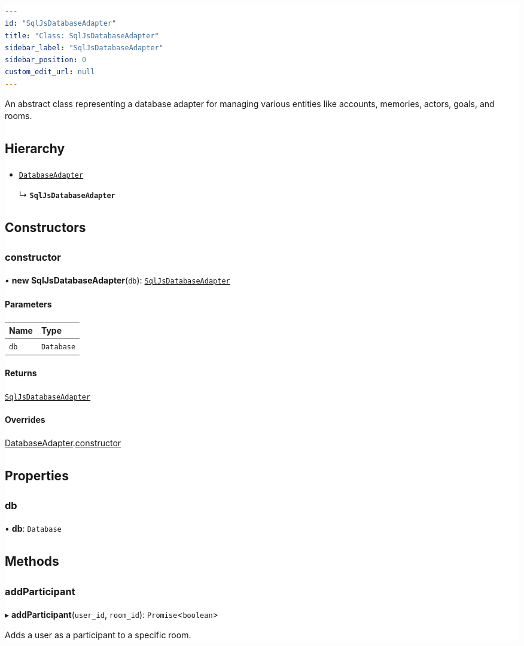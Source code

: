 ```yaml
---
id: "SqlJsDatabaseAdapter"
title: "Class: SqlJsDatabaseAdapter"
sidebar_label: "SqlJsDatabaseAdapter"
sidebar_position: 0
custom_edit_url: null
---
```


An abstract class representing a database adapter for managing various entities
like accounts, memories, actors, goals, and rooms.

## Hierarchy

- [`DatabaseAdapter`](DatabaseAdapter.md)

  ↳ **`SqlJsDatabaseAdapter`**

## Constructors

### constructor

• **new SqlJsDatabaseAdapter**(`db`): [`SqlJsDatabaseAdapter`](SqlJsDatabaseAdapter.md)

#### Parameters

| Name | Type |
| :------ | :------ |
| `db` | `Database` |

#### Returns

[`SqlJsDatabaseAdapter`](SqlJsDatabaseAdapter.md)

#### Overrides

[DatabaseAdapter](DatabaseAdapter.md).[constructor](DatabaseAdapter.md#constructor)

## Properties

### db

• **db**: `Database`

## Methods

### addParticipant

▸ **addParticipant**(`user_id`, `room_id`): `Promise`\<`boolean`\>

Adds a user as a participant to a specific room.
